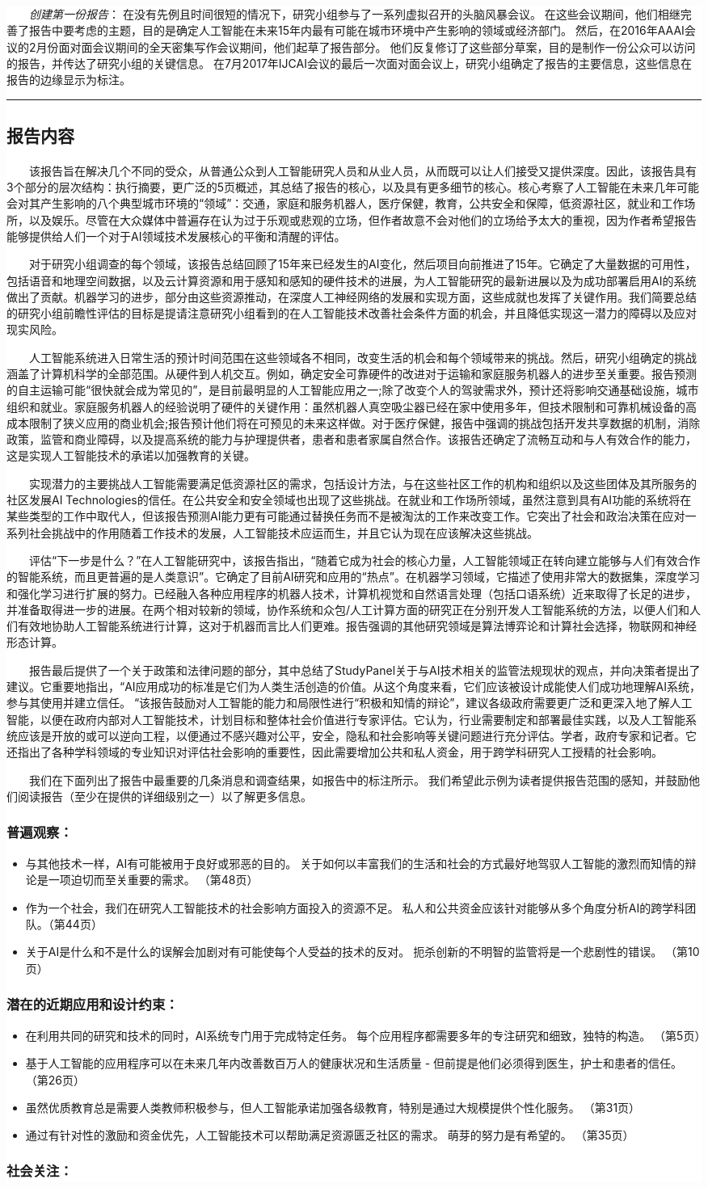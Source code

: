 &emsp;&emsp;*创建第一份报告*： 在没有先例且时间很短的情况下，研究小组参与了一系列虚拟召开的头脑风暴会议。 在这些会议期间，他们相继完善了报告中要考虑的主题，目的是确定人工智能在未来15年内最有可能在城市环境中产生影响的领域或经济部门。 然后，在2016年AAAI会议的2月份面对面会议期间的全天密集写作会议期间，他们起草了报告部分。 他们反复修订了这些部分草案，目的是制作一份公众可以访问的报告，并传达了研究小组的关键信息。 在7月2017年IJCAI会议的最后一次面对面会议上，研究小组确定了报告的主要信息，这些信息在报告的边缘显示为标注。

---
## 报告内容
&emsp;&emsp;该报告旨在解决几个不同的受众，从普通公众到人工智能研究人员和从业人员，从而既可以让人们接受又提供深度。因此，该报告具有3个部分的层次结构：执行摘要，更广泛的5页概述，其总结了报告的核心，以及具有更多细节的核心。核心考察了人工智能在未来几年可能会对其产生影响的八个典型城市环境的“领域”：交通，家庭和服务机器人，医疗保健，教育，公共安全和保障，低资源社区，就业和工作场所，以及娱乐。尽管在大众媒体中普遍存在认为过于乐观或悲观的立场，但作者故意不会对他们的立场给予太大的重视，因为作者希望报告能够提供给人们一个对于AI领域技术发展核心的平衡和清醒的评估。

&emsp;&emsp;对于研究小组调查的每个领域，该报告总结回顾了15年来已经发生的AI变化，然后项目向前推进了15年。它确定了大量数据的可用性，包括语音和地理空间数据，以及云计算资源和用于感知和感知的硬件技术的进展，为人工智能研究的最新进展以及为成功部署启用AI的系统做出了贡献。机器学习的进步，部分由这些资源推动，在深度人工神经网络的发展和实现方面，这些成就也发挥了关键作用。我们简要总结的研究小组前瞻性评估的目标是提请注意研究小组看到的在人工智能技术改善社会条件方面的机会，并且降低实现这一潜力的障碍以及应对现实风险。

&emsp;&emsp;人工智能系统进入日常生活的预计时间范围在这些领域各不相同，改变生活的机会和每个领域带来的挑战。然后，研究小组确定的挑战涵盖了计算机科学的全部范围。从硬件到人机交互。例如，确定安全可靠硬件的改进对于运输和家庭服务机器人的进步至关重要。报告预测的自主运输可能“很快就会成为常见的”，是目前最明显的人工智能应用之一;除了改变个人的驾驶需求外，预计还将影响交通基础设施，城市组织和就业。家庭服务机器人的经验说明了硬件的关键作用：虽然机器人真空吸尘器已经在家中使用多年，但技术限制和可靠机械设备的高成本限制了狭义应用的商业机会;报告预计他们将在可预见的未来这样做。对于医疗保健，报告中强调的挑战包括开发共享数据的机制，消除政策，监管和商业障碍，以及提高系统的能力与护理提供者，患者和患者家属自然合作。该报告还确定了流畅互动和与人有效合作的能力，这是实现人工智能技术的承诺以加强教育的关键。

&emsp;&emsp;实现潜力的主要挑战人工智能需要满足低资源社区的需求，包括设计方法，与在这些社区工作的机构和组织以及这些团体及其所服务的社区发展AI Technologies的信任。在公共安全和安全领域也出现了这些挑战。在就业和工作场所领域，虽然注意到具有AI功能的系统将在某些类型的工作中取代人，但该报告预测AI能力更有可能通过替换任务而不是被淘汰的工作来改变工作。它突出了社会和政治决策在应对一系列社会挑战中的作用随着工作技术的发展，人工智能技术应运而生，并且它认为现在应该解决这些挑战。

&emsp;&emsp;评估“下一步是什么？”在人工智能研究中，该报告指出，“随着它成为社会的核心力量，人工智能领域正在转向建立能够与人们有效合作的智能系统，而且更普遍的是人类意识”。它确定了目前AI研究和应用的“热点”。在机器学习领域，它描述了使用非常大的数据集，深度学习和强化学习进行扩展的努力。已经融入各种应用程序的机器人技术，计算机视觉和自然语言处理（包括口语系统）近来取得了长足的进步，并准备取得进一步的进展。在两个相对较新的领域，协作系统和众包/人工计算方面的研究正在分别开发人工智能系统的方法，以便人们和人们有效地协助人工智能系统进行计算，这对于机器而言比人们更难。报告强调的其他研究领域是算法博弈论和计算社会选择，物联网和神经形态计算。

&emsp;&emsp;报告最后提供了一个关于政策和法律问题的部分，其中总结了StudyPanel关于与AI技术相关的监管法规现状的观点，并向决策者提出了建议。它重要地指出，“AI应用成功的标准是它们为人类生活创造的价值。从这个角度来看，它们应该被设计成能使人们成功地理解AI系统，参与其使用并建立信任。 “该报告鼓励对人工智能的能力和局限性进行“积极和知情的辩论”，建议各级政府需要更广泛和更深入地了解人工智能，以便在政府内部对人工智能技术，计划目标和整体社会价值进行专家评估。它认为，行业需要制定和部署最佳实践，以及人工智能系统应该是开放的或可以逆向工程，以便通过不感兴趣对公平，安全，隐私和社会影响等关键问题进行充分评估。学者，政府专家和记者。它还指出了各种学科领域的专业知识对评估社会影响的重要性，因此需要增加公共和私人资金，用于跨学科研究人工授精的社会影响。

&emsp;&emsp;我们在下面列出了报告中最重要的几条消息和调查结果，如报告中的标注所示。 我们希望此示例为读者提供报告范围的感知，并鼓励他们阅读报告（至少在提供的详细级别之一）以了解更多信息。

### 普遍观察：

- 与其他技术一样，AI有可能被用于良好或邪恶的目的。 关于如何以丰富我们的生活和社会的方式最好地驾驭人工智能的激烈而知情的辩论是一项迫切而至关重要的需求。 （第48页）

- 作为一个社会，我们在研究人工智能技术的社会影响方面投入的资源不足。 私人和公共资金应该针对能够从多个角度分析AI的跨学科团队。（第44页）

- 关于AI是什么和不是什么的误解会加剧对有可能使每个人受益的技术的反对。 扼杀创新的不明智的监管将是一个悲剧性的错误。 （第10页）

### 潜在的近期应用和设计约束：

- 在利用共同的研究和技术的同时，AI系统专门用于完成特定任务。 每个应用程序都需要多年的专注研究和细致，独特的构造。 （第5页）

- 基于人工智能的应用程序可以在未来几年内改善数百万人的健康状况和生活质量 - 但前提是他们必须得到医生，护士和患者的信任。 （第26页）

- 虽然优质教育总是需要人类教师积极参与，但人工智能承诺加强各级教育，特别是通过大规模提供个性化服务。 （第31页）

- 通过有针对性的激励和资金优先，人工智能技术可以帮助满足资源匮乏社区的需求。 萌芽的努力是有希望的。 （第35页）

### 社会关注：
